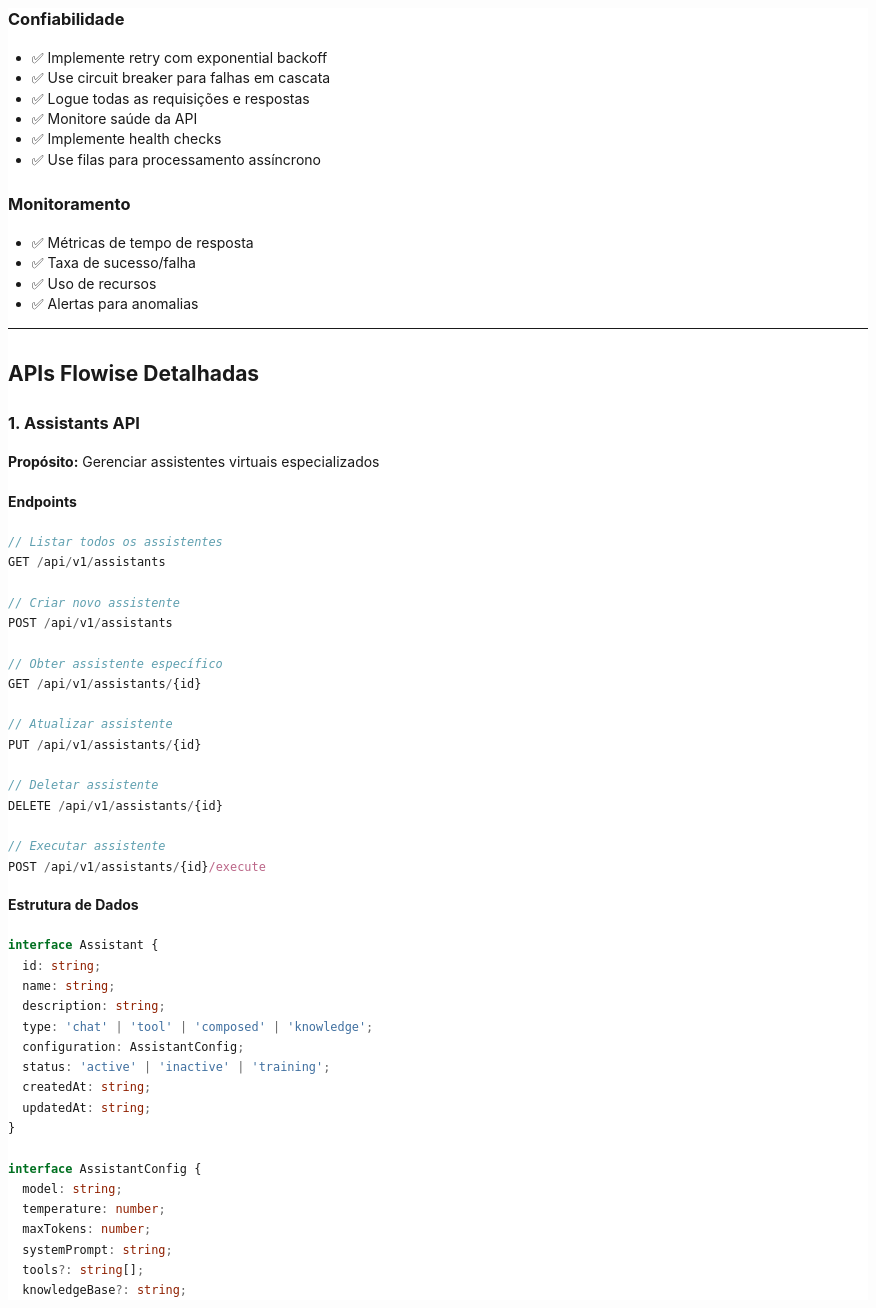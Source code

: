 ### Confiabilidade
- ✅ Implemente retry com exponential backoff
- ✅ Use circuit breaker para falhas em cascata
- ✅ Logue todas as requisições e respostas
- ✅ Monitore saúde da API
- ✅ Implemente health checks
- ✅ Use filas para processamento assíncrono

### Monitoramento
- ✅ Métricas de tempo de resposta
- ✅ Taxa de sucesso/falha
- ✅ Uso de recursos
- ✅ Alertas para anomalias

---

## APIs Flowise Detalhadas

### 1. Assistants API

**Propósito:** Gerenciar assistentes virtuais especializados

#### Endpoints
```typescript
// Listar todos os assistentes
GET /api/v1/assistants

// Criar novo assistente
POST /api/v1/assistants

// Obter assistente específico
GET /api/v1/assistants/{id}

// Atualizar assistente
PUT /api/v1/assistants/{id}

// Deletar assistente
DELETE /api/v1/assistants/{id}

// Executar assistente
POST /api/v1/assistants/{id}/execute
```

#### Estrutura de Dados
```typescript
interface Assistant {
  id: string;
  name: string;
  description: string;
  type: 'chat' | 'tool' | 'composed' | 'knowledge';
  configuration: AssistantConfig;
  status: 'active' | 'inactive' | 'training';
  createdAt: string;
  updatedAt: string;
}

interface AssistantConfig {
  model: string;
  temperature: number;
  maxTokens: number;
  systemPrompt: string;
  tools?: string[];
  knowledgeBase?: string;
```